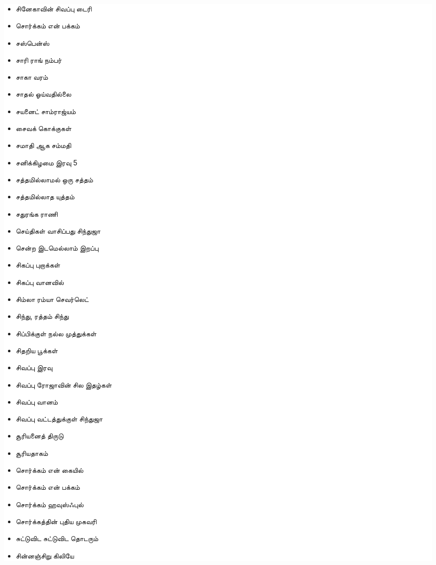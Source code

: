-   சினேகாவின் சிவப்பு டைரி

-   சொர்க்கம் என் பக்கம்

-   சஸ்பென்ஸ்

-   சாரி ராங் நம்பர்

-   சாகா வரம்

-   சாதல் ஓய்வதில்லை

-   சயனைட் சாம்ராஜ்யம்

-   சைவக் கொக்குகள்

-   சமாதி ஆக சம்மதி

-   சனிக்கிழமை இரவு 5

-   சத்தமில்லாமல் ஒரு சத்தம்

-   சத்தமில்லாத யுத்தம்

-   சதுரங்க ராணி

-   செய்திகள் வாசிப்பது சிந்துஜா

-   சென்ற இடமெல்லாம் இறப்பு

-   சிகப்பு புறாக்கள்

-   சிகப்பு வானவில்

-   சிம்லா ரம்யா செவர்லெட்

-   சிந்து, ரத்தம் சிந்து

-   சிப்பிக்குள் நல்ல முத்துக்கள்

-   சிதறிய பூக்கள்

-   சிவப்பு இரவு

-   சிவப்பு ரோஜாவின் சில இதழ்கள்

-   சிவப்பு வானம்

-   சிவப்பு வட்டத்துக்குள் சிந்துஜா

-   சூரியனைத் திருடு

-   சூரியதாகம்

-   சொர்க்கம் என் கையில்

-   சொர்க்கம் என் பக்கம்

-   சொர்க்கம் ஹவுஸ்ஃபுல்

-   சொர்க்கத்தின் புதிய முகவரி

-   சுட்டுவிட சுட்டுவிட தொடரும்

-   சின்னஞ்சிறு கிலியே
